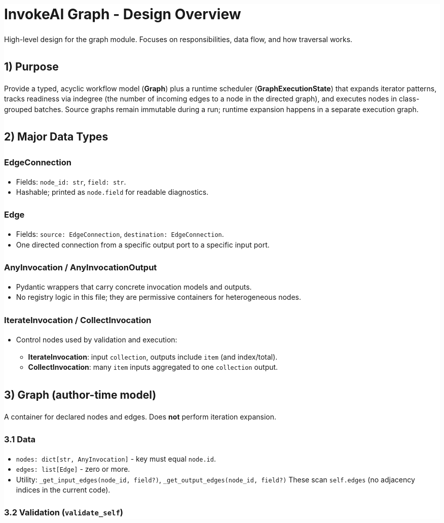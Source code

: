 # InvokeAI Graph - Design Overview

High-level design for the graph module. Focuses on responsibilities, data flow, and how traversal works.

## 1) Purpose

Provide a typed, acyclic workflow model (**Graph**) plus a runtime scheduler (**GraphExecutionState**) that expands
iterator patterns, tracks readiness via indegree (the number of incoming edges to a node in the directed graph), and
executes nodes in class-grouped batches. Source graphs remain immutable during a run; runtime expansion happens in a
separate execution graph.

## 2) Major Data Types

### EdgeConnection

* Fields: `node_id: str`, `field: str`.
* Hashable; printed as `node.field` for readable diagnostics.

### Edge

* Fields: `source: EdgeConnection`, `destination: EdgeConnection`.
* One directed connection from a specific output port to a specific input port.

### AnyInvocation / AnyInvocationOutput

* Pydantic wrappers that carry concrete invocation models and outputs.
* No registry logic in this file; they are permissive containers for heterogeneous nodes.

### IterateInvocation / CollectInvocation

* Control nodes used by validation and execution:

  * **IterateInvocation**: input `collection`, outputs include `item` (and index/total).
  * **CollectInvocation**: many `item` inputs aggregated to one `collection` output.

## 3) Graph (author-time model)

A container for declared nodes and edges. Does **not** perform iteration expansion.

### 3.1 Data

* `nodes: dict[str, AnyInvocation]` - key must equal `node.id`.
* `edges: list[Edge]` - zero or more.
* Utility: `_get_input_edges(node_id, field?)`, `_get_output_edges(node_id, field?)`
  These scan `self.edges` (no adjacency indices in the current code).

### 3.2 Validation (`validate_self`)
